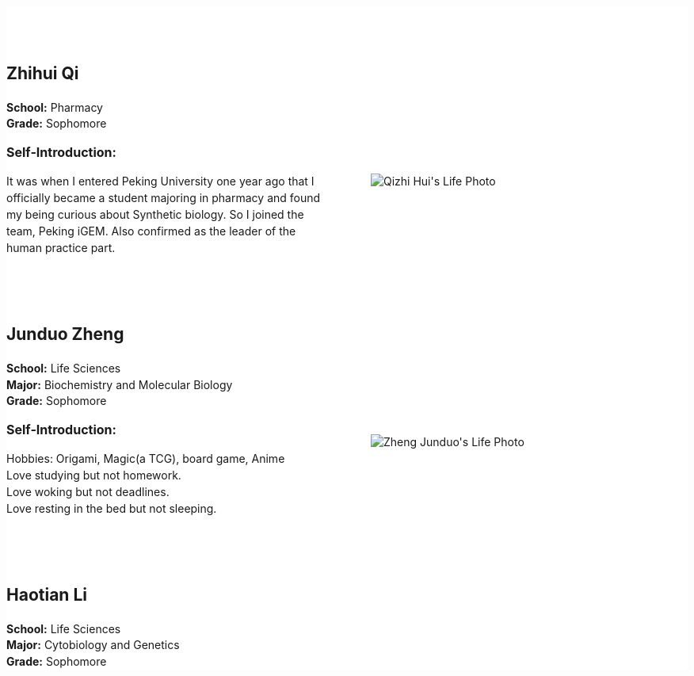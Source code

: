 
<br>
<br>

## **Zhihui Qi**
**School:** Pharmacy   
**Grade:** Sophomore  
<div style="display: flex; align-items: center; gap: 20px;">
    <div style="flex: 1;">
        <strong style="font-size: 16px; line-height: 1.5;">Self-Introduction:</strong><br>
        <p style="font-size: 14px; line-height: 1.5;">
            It was when I entered Peking University one year ago that I officially became a student majoring in pharmacy and found my being curious about Synthetic biology. So I joined the team, Peking iGEM. Also confirmed as the leader of the human practice part.
        </p>
    </div>
    <div style="flex: 1; margin-left: 40px; margin-top: -60px;">
        <img src="6-6-img-0668.png" alt="Qizhi Hui's Life Photo" style="max-width: 250px; object-position: center top; object-fit: cover;"/>
    </div>
</div>

<br>
<br>

## **Junduo Zheng**
**School:** Life Sciences  
**Major:** Biochemistry and Molecular Biology  
**Grade:** Sophomore  

<div style="display: flex; align-items: center; gap: 20px;">
    <div style="flex: 1;">
        <strong style="font-size: 16px; line-height: 1.5;">Self-Introduction:</strong><br>
        <p style="font-size: 14px; line-height: 1.5;">
            Hobbies: Origami, Magic(a TCG), board game, Anime <br>
             Love studying but not homework.<br> 
             Love woking but not deadlines. <br>
            Love resting in the bed but not sleeping.
        </p>
    </div>
    <div style="flex: 1; margin-left: 40px; margin-top: -80px;">
        <img src="3-6-img-20230902-220903.jpg" alt="Zheng Junduo's Life Photo" style="max-width: 250px; object-position: center top; object-fit: cover;"/>
    </div>
</div>

<br>
<br>

## **Haotian Li**
**School:** Life Sciences  
**Major:** Cytobiology and Genetics  
**Grade:** Sophomore  
